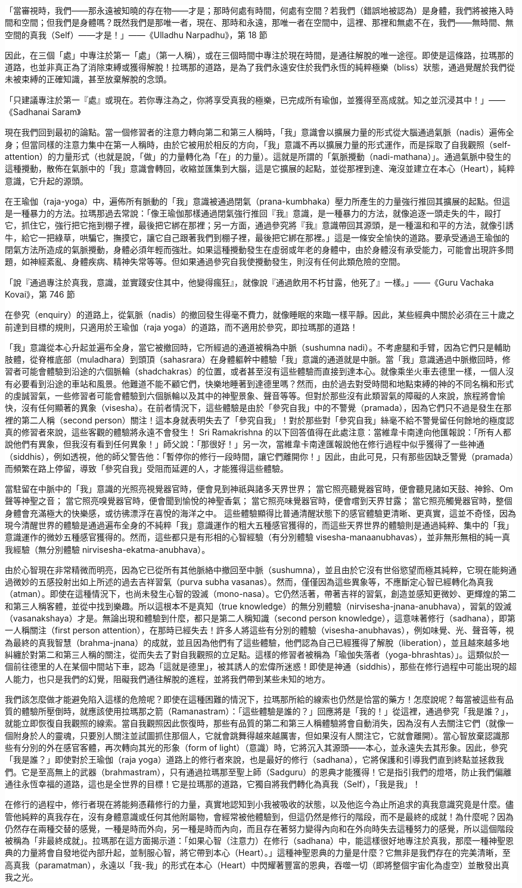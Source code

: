 「當審視時，我們——那永遠被知曉的存在物——才是；那時何處有時間，何處有空間？若我們（錯誤地被認為）是身體，我們將被捲入時間和空間；但我們是身體嗎？既然我們是那唯一者，現在、那時和永遠，那唯一者在空間中，這裡、那裡和無處不在，我們——無時間、無空間的真我（Self）——才是！」——《Ulladhu Narpadhu》，第 18 節

因此，在三個「處」中專注於第一「處」（第一人稱），或在三個時間中專注於現在時間，是通往解脫的唯一途徑。即使是這條路，拉瑪那的道路，也並非真正為了消除束縛或獲得解脫！拉瑪那的道路，是為了我們永遠安住於我們永恆的純粹極樂（bliss）狀態，通過覺醒於我們從未被束縛的正確知識，甚至放棄解脫的念頭。

「只建議專注於第一『處』或現在。若你專注為之，你將享受真我的極樂，已完成所有瑜伽，並獲得至高成就。知之並沉浸其中！」——《Sadhanai Saram》

現在我們回到最初的論點。當一個修習者的注意力轉向第二和第三人稱時，「我」意識會以擴展力量的形式從大腦通過氣脈（nadis）遍佈全身；但當同樣的注意力集中在第一人稱時，由於它被用於相反的方向，「我」意識不再以擴展力量的形式運作，而是採取了自我觀照（self-attention）的力量形式（也就是說，「做」的力量轉化為「在」的力量）。這就是所謂的「氣脈攪動（nadi-mathana）」。通過氣脈中發生的這種攪動，散佈在氣脈中的「我」意識會轉回，收縮並匯集到大腦，這是它擴展的起點，並從那裡到達、淹沒並建立在本心（Heart），純粹意識，它升起的源頭。

在王瑜伽（raja-yoga）中，遍佈所有脈動的「我」意識被通過閉氣（prana-kumbhaka）壓力所產生的力量強行推回其擴展的起點。但這是一種暴力的方法。拉瑪那過去常說：「像王瑜伽那樣通過閉氣強行推回『我』意識，是一種暴力的方法，就像追逐一頭走失的牛，毆打它，抓住它，強行把它拖到棚子裡，最後把它綁在那裡；另一方面，通過參究將『我』意識帶回其源頭，是一種溫和和平的方法，就像引誘牛，給它一把綠草，哄騙它，撫摸它，讓它自己跟著我們到棚子裡，最後把它綁在那裡。」這是一條安全愉快的道路。要承受通過王瑜伽的閉氣方法所造成的氣脈攪動，身體必須年輕而強壯。如果這種攪動發生在虛弱或年老的身體中，由於身體沒有承受能力，可能會出現許多問題，如神經紊亂、身體疾病、精神失常等等。但如果通過參究自我使攪動發生，則沒有任何此類危險的空間。


「說『通過專注於真我，意識，並實踐安住其中，他變得瘋狂』，就像說『通過飲用不朽甘露，他死了』一樣。」——《Guru Vachaka Kovai》，第 746 節


在參究（enquiry）的道路上，從氣脈（nadis）的撤回發生得毫不費力，就像睡眠的來臨一樣平靜。因此，某些經典中關於必須在三十歲之前達到目標的規則，只適用於王瑜伽（raja yoga）的道路，而不適用於參究，即拉瑪那的道路！

「我」意識從本心升起並遍布全身，當它被撤回時，它所經過的通道被稱為中脈（sushumna nadi）。不考慮腿和手臂，因為它們只是輔助肢體，從脊椎底部（muladhara）到頭頂（sahasrara）在身體軀幹中體驗「我」意識的通道就是中脈。當「我」意識通過中脈撤回時，修習者可能會體驗到沿途的六個脈輪（shadchakras）的位置，或者甚至沒有這些體驗而直接到達本心。就像乘坐火車去德里一樣，一個人沒有必要看到沿途的車站和風景。他難道不能不顧它們，快樂地睡著到達德里嗎？然而，由於過去對受時間和地點束縛的神的不同名稱和形式的虔誠習氣，一些修習者可能會體驗到六個脈輪以及其中的神聖景象、聲音等等。但對於那些沒有此類習氣的障礙的人來說，旅程將會愉快，沒有任何顯著的異象（visesha）。在前者情況下，這些體驗是由於「參究自我」中的不警覺（pramada），因為它們只不過是發生在那裡的第二人稱（second person）關注！這本身就表明失去了「參究自我」！對於那些對「參究自我」絲毫不給不警覺留任何餘地的極度認真的修習者來說，這些客觀的體驗將永遠不會發生！ Sri Ramakrishna 的以下回答值得在此處注意：當維韋卡南達向他匯報說：「所有人都說他們有異象，但我沒有看到任何異象！」師父說：「那很好！」另一次，當維韋卡南達匯報說他在修行過程中似乎獲得了一些神通（siddhis），例如透視，他的師父警告他：「暫停你的修行一段時間，讓它們離開你！」因此，由此可見，只有那些因缺乏警覺（pramada）而頻繁在路上停留，導致「參究自我」受阻而延遲的人，才能獲得這些體驗。

當駐留在中脈中的「我」意識的光照亮視覺器官時，便會見到神祇與諸多天界世界；
當它照亮聽覺器官時，便會聽見諸如天鼓、神鈴、Om聲等神聖之音；
當它照亮嗅覺器官時，便會聞到愉悅的神聖香氣；
當它照亮味覺器官時，便會嚐到天界甘露；
當它照亮觸覺器官時，整個身體會充滿極大的快樂感，或彷彿漂浮在喜悅的海洋之中。
這些體驗顯得比普通清醒狀態下的感官體驗更清晰、更真實，這並不奇怪，因為現今清醒世界的體驗是通過遍布全身的不純粹「我」意識運作的粗大五種感官獲得的，而這些天界世界的體驗則是通過純粹、集中的「我」意識運作的微妙五種感官獲得的。然而，這些都只是有形相的心智經驗（有分別體驗 visesha-manaanubhavas），並非無形無相的純一真我經驗（無分別體驗 nirvisesha-ekatma-anubhava）。

由於心智現在非常精微而明亮，因為它已從所有其他脈絡中撤回至中脈（sushumna），並且由於它沒有世俗慾望而極其純粹，它現在能夠通過微妙的五感投射出如上所述的過去吉祥習氣（purva subha vasanas）。然而，僅僅因為這些異象等，不應斷定心智已經轉化為真我（atman）。即使在這種情況下，也尚未發生心智的毀滅（mono-nasa）。它仍然活著，帶著吉祥的習氣，創造並感知更微妙、更輝煌的第二和第三人稱客體，並從中找到樂趣。所以這根本不是真知（true knowledge）的無分別體驗（nirvisesha-jnana-anubhava），習氣的毀滅（vasanakshaya）才是。無論出現和體驗到什麼，都只是第二人稱知識（second person knowledge），這意味著修行（sadhana），即第一人稱關注（first person attention），在那時已經失去！許多人將這些有分別的體驗（visesha-anubhavas），例如味覺、光、聲音等，視為最終的真我智慧（brahma-jnana）的成就，並且因為他們有了這些體驗，他們認為自己已經獲得了解脫（liberation），並且越來越多地糾纏於對第二和第三人稱的關注，從而失去了對自我觀照的立足點。這樣的修習者被稱為「瑜伽失落者（yoga-bhrashtas）」。這類似於一個前往德里的人在某個中間站下車，認為「這就是德里」，被其誘人的宏偉所迷惑！即使是神通（siddhis），那些在修行過程中可能出現的超人能力，也只是我們的幻覺，阻礙我們通往解脫的進程，並將我們帶到某些未知的地方。

我們該怎麼做才能避免陷入這樣的危險呢？即使在這種困難的情況下，拉瑪那所給的線索也仍然是恰當的藥方！怎麼說呢？每當被這些有品質的體驗所壓倒時，就應該使用拉瑪那之箭（Ramanastram）：「這些體驗是誰的？」回應將是「我的！」從這裡，通過參究「我是誰？」，就能立即恢復自我觀照的線索。當自我觀照因此恢復時，那些有品質的第二和第三人稱體驗將會自動消失，因為沒有人去關注它們（就像一個附身於人的靈魂，只要別人關注並試圖抓住那個人，它就會跳舞得越來越厲害，但如果沒有人關注它，它就會離開）。當心智放棄認識那些有分別的外在感官客體，再次轉向其光的形象（form of light）（意識）時，它將沉入其源頭——本心，並永遠失去其形象。因此，參究「我是誰？」即使對於王瑜伽（raja yoga）道路上的修行者來說，也是最好的修行（sadhana），它將保護和引導我們直到終點並拯救我們。它是至高無上的武器（brahmastram），只有通過拉瑪那至聖上師（Sadguru）的恩典才能獲得！它是指引我們的燈塔，防止我們偏離通往永恆幸福的道路，這也是全世界的目標！它是拉瑪那的道路，它獨自將我們轉化為真我（Self），「我是我」！

在修行的過程中，修行者現在將能夠憑藉修行的力量，真實地認知到小我被吸收的狀態，以及他迄今為止所追求的真我意識究竟是什麼。儘管他純粹的真我存在，沒有身體意識或任何其他附屬物，會經常被他體驗到，但這仍然是修行的階段，而不是最終的成就！為什麼呢？因為仍然存在兩種交替的感覺，一種是時而外向，另一種是時而內向，而且存在著努力變得內向和在外向時失去這種努力的感覺，所以這個階段被稱為「非最終成就」。拉瑪那在這方面揭示道：「如果心智（注意力）在修行（sadhana）中，能這樣很好地專注於真我，那麼一種神聖恩典的力量將會自發地從內部升起，並制服心智，將它帶到本心（Heart）。」這種神聖恩典的力量是什麼？它無非是我們存在的完美清晰，至高真我（paramatman），永遠以「我-我」的形式在本心（Heart）中閃耀著豐富的恩典，吞噬一切（即將整個宇宙化為虛空）並散發出真我之光。
